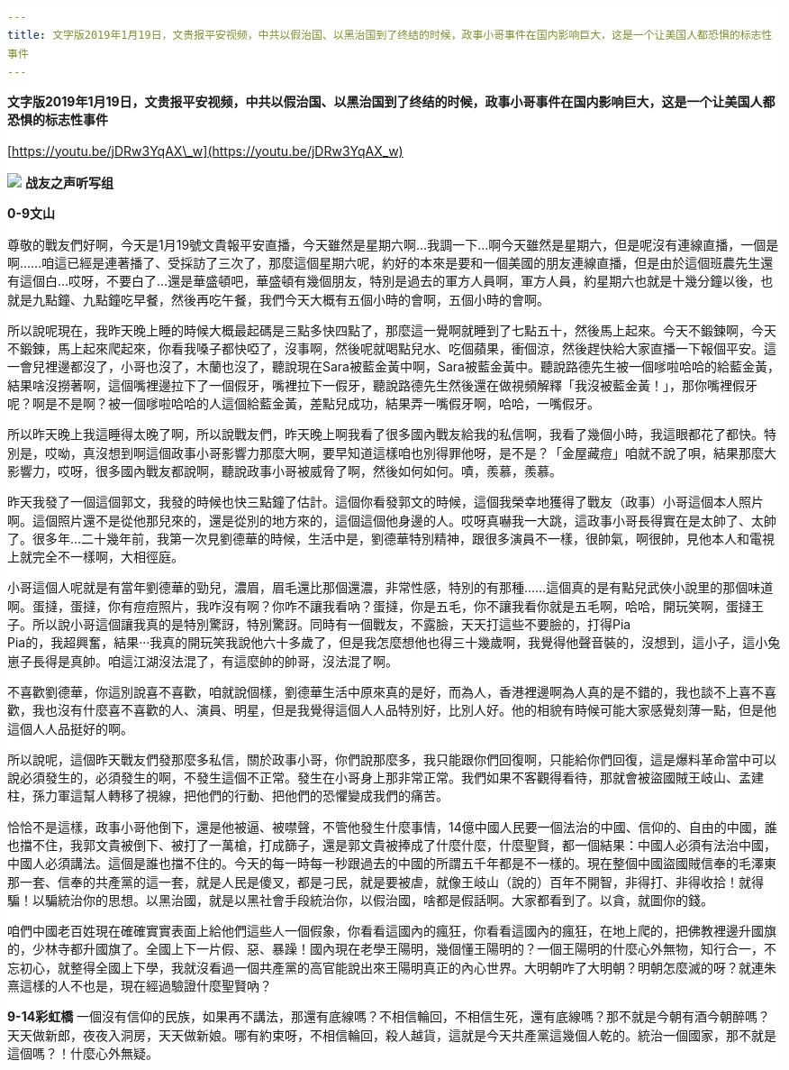 ```yaml
---
title: 文字版2019年1月19日，文贵报平安视频，中共以假治国、以黑治国到了终结的时候，政事小哥事件在国内影响巨大，这是一个让美国人都恐惧的标志性事件
---
```


**文字版2019年1月19日，文贵报平安视频，中共以假治国、以黑治国到了终结的时候，政事小哥事件在国内影响巨大，这是一个让美国人都恐惧的标志性事件**


[https://youtu.be/jDRw3YqAX\_w](https://youtu.be/jDRw3YqAX_w)


**[![](https://4.bp.blogspot.com/-Ni701ZSTRlI/XEeOLm1w3nI/AAAAAAAABVU/fZFvqsgcDfwK-la8o7eS5a9Tn91tcW65gCLcBGAs/s400/111.PNG)](https://4.bp.blogspot.com/-Ni701ZSTRlI/XEeOLm1w3nI/AAAAAAAABVU/fZFvqsgcDfwK-la8o7eS5a9Tn91tcW65gCLcBGAs/s1600/111.PNG)**
**战友之声听写组**


**0-9文山**

尊敬的戰友們好啊，今天是1月19號文貴報平安直播，今天雖然是星期六啊…我調一下…啊今天雖然是星期六，但是呢沒有連線直播，一個是啊……咱這已經是連著播了、受採訪了三次了，那麼這個星期六呢，約好的本來是要和一個美國的朋友連線直播，但是由於這個班農先生還有這個白…哎呀，不要白了…還是華盛頓吧，華盛頓有幾個朋友，特別是過去的軍方人員啊，軍方人員，約星期六也就是十幾分鐘以後，也就是九點鐘、九點鐘吃早餐，然後再吃午餐，我們今天大概有五個小時的會啊，五個小時的會啊。


所以說呢現在，我昨天晚上睡的時候大概最起碼是三點多快四點了，那麼這一覺啊就睡到了七點五十，然後馬上起來。今天不鍛鍊啊，今天不鍛鍊，馬上起來爬起來，你看我嗓子都快啞了，沒事啊，然後呢就喝點兒水、吃個蘋果，衝個涼，然後趕快給大家直播一下報個平安。這一會兒裡邊都沒了，小哥也沒了，木蘭也沒了，聽說現在Sara被藍金黃中啊，Sara被藍金黃中。聽說路德先生被一個嗲啦哈哈的給藍金黃，結果啥沒撈著啊，這個嘴裡邊拉下了一個假牙，嘴裡拉下一假牙，聽說路德先生然後還在做視頻解釋「我沒被藍金黃！」，那你嘴裡假牙呢？啊是不是啊？被一個嗲啦哈哈的人這個給藍金黃，差點兒成功，結果弄一嘴假牙啊，哈哈，一嘴假牙。


所以昨天晚上我這睡得太晚了啊，所以說戰友們，昨天晚上啊我看了很多國內戰友給我的私信啊，我看了幾個小時，我這眼都花了都快。特別是，哎呦，真沒想到啊這個政事小哥影響力那麼大啊，要早知道這樣咱也別得罪他呀，是不是？「金屋藏痘」咱就不說了唄，結果那麼大影響力，哎呀，很多國內戰友都說啊，聽說政事小哥被威脅了啊，然後如何如何。嘖，羨慕，羨慕。


昨天我發了一個這個郭文，我發的時候也快三點鐘了估計。這個你看發郭文的時候，這個我榮幸地獲得了戰友（政事）小哥這個本人照片啊。這個照片還不是從他那兒來的，還是從別的地方來的，這個這個他身邊的人。哎呀真嚇我一大跳，這政事小哥長得實在是太帥了、太帥了。很多年…二十幾年前，我第一次見劉德華的時候，生活中是，劉德華特別精神，跟很多演員不一樣，很帥氣，啊很帥，見他本人和電視上就完全不一樣啊，大相徑庭。


小哥這個人呢就是有當年劉德華的勁兒，濃眉，眉毛還比那個還濃，非常性感，特別的有那種……這個真的是有點兒武俠小說里的那個味道啊。蛋撻，蛋撻，你有痘痘照片，我咋沒有啊？你咋不讓我看吶？蛋撻，你是五毛，你不讓我看你就是五毛啊，哈哈，開玩笑啊，蛋撻王子。所以說小哥這個讓我真的是特別驚訝，特別驚訝。同時有一個戰友，不露臉，天天打這些不要臉的，打得Pia<br>Pia的，我超興奮，結果···我真的開玩笑我說他六十多歲了，但是我怎麼想他也得三十幾歲啊，我覺得他聲音裝的，沒想到，這小子，這小兔崽子長得是真帥。咱這江湖沒法混了，有這麼帥的帥哥，沒法混了啊。


不喜歡劉德華，你這別說喜不喜歡，咱就說個樣，劉德華生活中原來真的是好，而為人，香港裡邊啊為人真的是不錯的，我也談不上喜不喜歡，我也沒有什麼喜不喜歡的人、演員、明星，但是我覺得這個人人品特別好，比別人好。他的相貌有時候可能大家感覺刻薄一點，但是他這個人人品挺好的啊。


所以說呢，這個昨天戰友們發那麼多私信，關於政事小哥，你們說那麼多，我只能跟你們回復啊，只能給你們回復，這是爆料革命當中可以說必須發生的，必須發生的啊，不發生這個不正常。發生在小哥身上那非常正常。我們如果不客觀得看待，那就會被盜國賊王岐山、孟建柱，孫力軍這幫人轉移了視線，把他們的行動、把他們的恐懼變成我們的痛苦。


恰恰不是這樣，政事小哥他倒下，還是他被逼、被噤聲，不管他發生什麼事情，14億中國人民要一個法治的中國、信仰的、自由的中國，誰也擋不住，我郭文貴被倒下、被打了一萬槍，打成篩子，還是郭文貴被捧成了什麼什麼，什麼聖賢，都一個結果：中國人必須有法治中國，中國人必須講法。這個是誰也擋不住的。今天的每一時每一秒跟過去的中國的所謂五千年都是不一樣的。現在整個中國盜國賊信奉的毛澤東那一套、信奉的共產黨的這一套，就是人民是傻叉，都是刁民，就是要被虐，就像王岐山（說的）百年不開智，非得打、非得收拾！就得騙！以騙統治你的思想。以黑治國，就是以黑社會手段統治你，以假治國，啥都是假話啊。大家都看到了。以貪，就圖你的錢。


咱們中國老百姓現在確確實實表面上給他們這些人一個假象，你看看這國內的瘋狂，你看看這國內的瘋狂，在地上爬的，把佛教裡邊升國旗的，少林寺都升國旗了。全國上下一片假、惡、暴躁！國內現在老學王陽明，幾個懂王陽明的？一個王陽明的什麼心外無物，知行合一，不忘初心，就整得全國上下學，我就沒看過一個共產黨的高官能說出來王陽明真正的內心世界。大明朝咋了大明朝？明朝怎麼滅的呀？就連朱熹這樣的人不也是，現在經過驗證什麼聖賢吶？


**9-14彩虹橋**
一個沒有信仰的民族，如果再不講法，那還有底線嗎？不相信輪回，不相信生死，還有底線嗎？那不就是今朝有酒今朝醉嗎？天天做新郎，夜夜入洞房，天天做新娘。哪有約束呀，不相信輪回，殺人越貨，這就是今天共產黨這幾個人乾的。統治一個國家，那不就是這個嗎？！什麼心外無疑。
